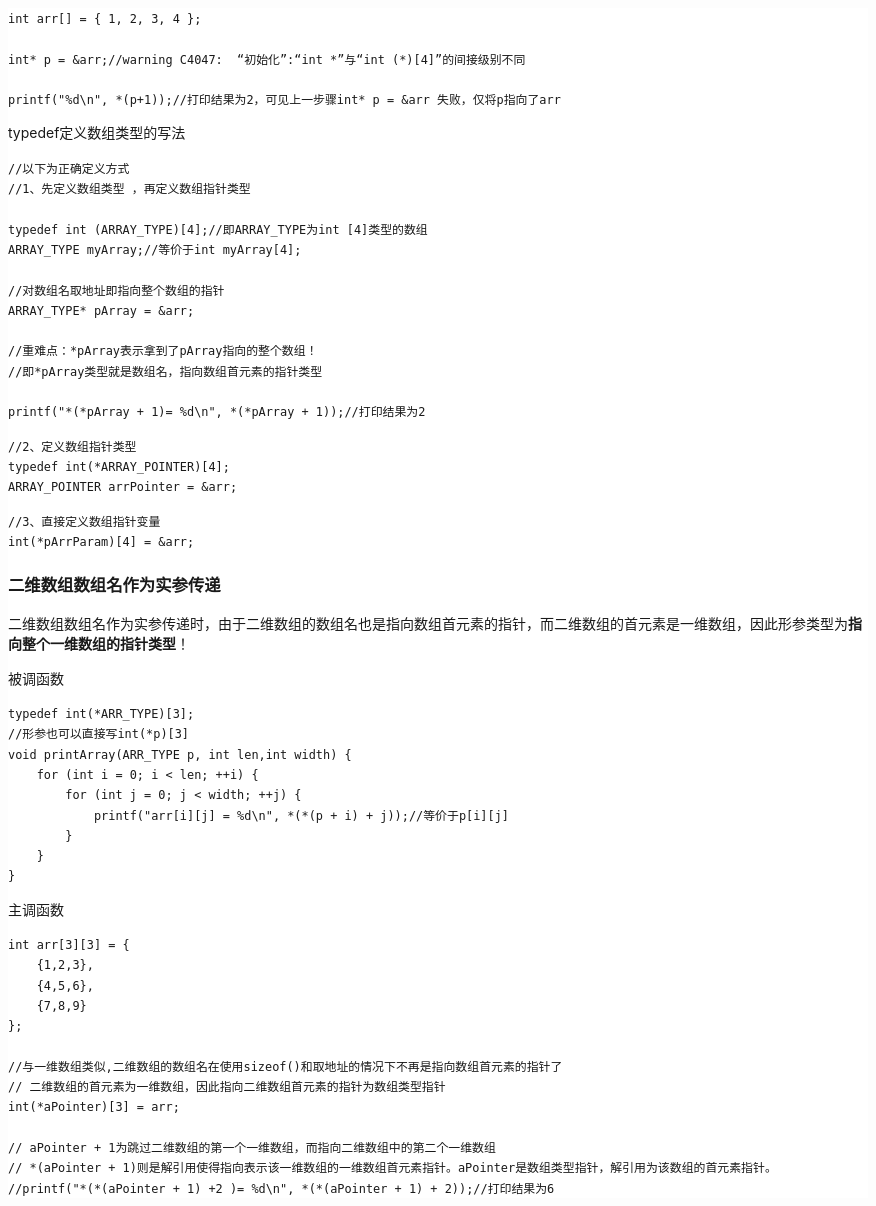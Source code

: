 ~~~
int arr[] = { 1, 2, 3, 4 };

int* p = &arr;//warning C4047:  “初始化”:“int *”与“int (*)[4]”的间接级别不同

printf("%d\n", *(p+1));//打印结果为2，可见上一步骤int* p = &arr 失败，仅将p指向了arr
~~~

typedef定义数组类型的写法
~~~
//以下为正确定义方式
//1、先定义数组类型 ，再定义数组指针类型

typedef int (ARRAY_TYPE)[4];//即ARRAY_TYPE为int [4]类型的数组
ARRAY_TYPE myArray;//等价于int myArray[4];

//对数组名取地址即指向整个数组的指针
ARRAY_TYPE* pArray = &arr;

//重难点：*pArray表示拿到了pArray指向的整个数组！
//即*pArray类型就是数组名，指向数组首元素的指针类型

printf("*(*pArray + 1)= %d\n", *(*pArray + 1));//打印结果为2
~~~

~~~
//2、定义数组指针类型
typedef int(*ARRAY_POINTER)[4];
ARRAY_POINTER arrPointer = &arr;
~~~

~~~
//3、直接定义数组指针变量
int(*pArrParam)[4] = &arr;
~~~

### 二维数组数组名作为实参传递
二维数组数组名作为实参传递时，由于二维数组的数组名也是指向数组首元素的指针，而二维数组的首元素是一维数组，因此形参类型为**指向整个一维数组的指针类型**！

被调函数
~~~
typedef int(*ARR_TYPE)[3];
//形参也可以直接写int(*p)[3]
void printArray(ARR_TYPE p, int len,int width) {
	for (int i = 0; i < len; ++i) {
		for (int j = 0; j < width; ++j) {
			printf("arr[i][j] = %d\n", *(*(p + i) + j));//等价于p[i][j]
		}
	}
}
~~~
主调函数
~~~
int arr[3][3] = {
    {1,2,3},
    {4,5,6},
    {7,8,9}
};

//与一维数组类似,二维数组的数组名在使用sizeof()和取地址的情况下不再是指向数组首元素的指针了
// 二维数组的首元素为一维数组，因此指向二维数组首元素的指针为数组类型指针
int(*aPointer)[3] = arr;

// aPointer + 1为跳过二维数组的第一个一维数组，而指向二维数组中的第二个一维数组
// *(aPointer + 1)则是解引用使得指向表示该一维数组的一维数组首元素指针。aPointer是数组类型指针，解引用为该数组的首元素指针。
//printf("*(*(aPointer + 1) +2 )= %d\n", *(*(aPointer + 1) + 2));//打印结果为6

~~~